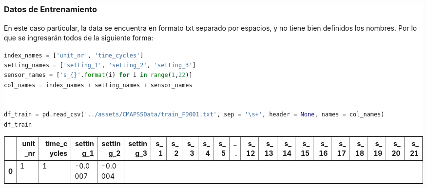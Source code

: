 
### Datos de Entrenamiento

En este caso particular, la data se encuentra en formato txt separado por espacios, y no tiene bien definidos los nombres. Por lo que se ingresarán todos de la siguiente forma:

```python
index_names = ['unit_nr', 'time_cycles']
setting_names = ['setting_1', 'setting_2', 'setting_3']
sensor_names = ['s_{}'.format(i) for i in range(1,22)] 
col_names = index_names + setting_names + sensor_names


df_train = pd.read_csv('../assets/CMAPSSData/train_FD001.txt', sep = '\s+', header = None, names = col_names)
df_train
```

<div class='table-overflow'>
<style scoped>
    .dataframe tbody tr th:only-of-type {
        vertical-align: middle;
    }

    .dataframe tbody tr th {
        vertical-align: top;
    }

    .dataframe thead th {
        text-align: right;
    }
</style>
<table border="1" class="dataframe">
  <thead>
    <tr style="text-align: right;">
      <th></th>
      <th>unit_nr</th>
      <th>time_cycles</th>
      <th>setting_1</th>
      <th>setting_2</th>
      <th>setting_3</th>
      <th>s_1</th>
      <th>s_2</th>
      <th>s_3</th>
      <th>s_4</th>
      <th>s_5</th>
      <th>...</th>
      <th>s_12</th>
      <th>s_13</th>
      <th>s_14</th>
      <th>s_15</th>
      <th>s_16</th>
      <th>s_17</th>
      <th>s_18</th>
      <th>s_19</th>
      <th>s_20</th>
      <th>s_21</th>
    </tr>
  </thead>
  <tbody>
    <tr>
      <th>0</th>
      <td>1</td>
      <td>1</td>
      <td>-0.0007</td>
      <td>-0.0004</td>